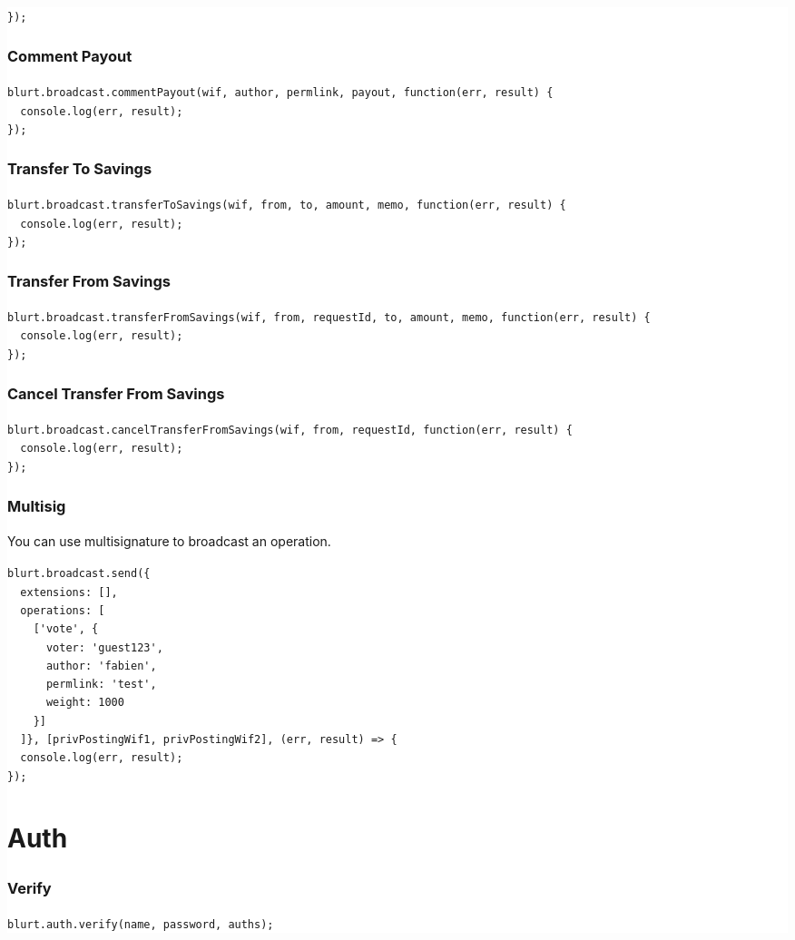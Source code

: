 ```
});
```
### Comment Payout
```
blurt.broadcast.commentPayout(wif, author, permlink, payout, function(err, result) {
  console.log(err, result);
});
```
### Transfer To Savings
```
blurt.broadcast.transferToSavings(wif, from, to, amount, memo, function(err, result) {
  console.log(err, result);
});
```
### Transfer From Savings
```
blurt.broadcast.transferFromSavings(wif, from, requestId, to, amount, memo, function(err, result) {
  console.log(err, result);
});
```
### Cancel Transfer From Savings
```
blurt.broadcast.cancelTransferFromSavings(wif, from, requestId, function(err, result) {
  console.log(err, result);
});
```

### Multisig
You can use multisignature to broadcast an operation.
```
blurt.broadcast.send({
  extensions: [],
  operations: [
    ['vote', {
      voter: 'guest123',
      author: 'fabien',
      permlink: 'test',
      weight: 1000
    }]
  ]}, [privPostingWif1, privPostingWif2], (err, result) => {
  console.log(err, result);
});
```

# Auth

### Verify
```
blurt.auth.verify(name, password, auths);
```
